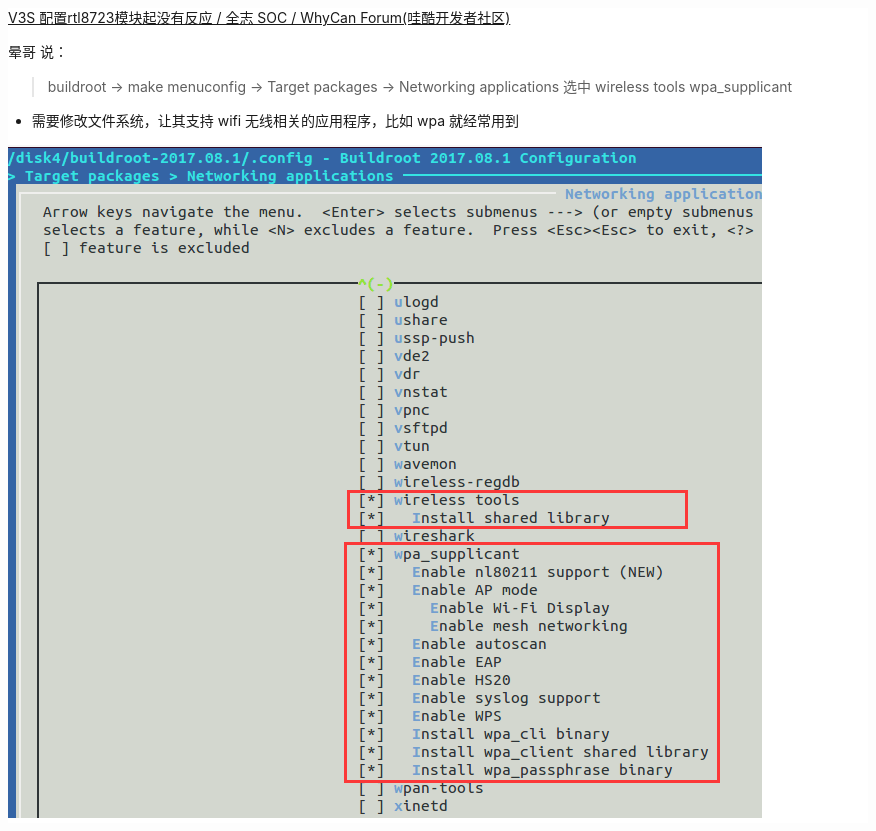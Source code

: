 





[V3S 配置rtl8723模块起没有反应 / 全志 SOC / WhyCan Forum(哇酷开发者社区)](https://whycan.com/t_2699.html)

晕哥 说：

> buildroot
> -> make menuconfig
>   -> Target packages -> Networking applications
> 选中
> wireless tools
> wpa_supplicant



- 需要修改文件系统，让其支持 wifi 无线相关的应用程序，比如 wpa 就经常用到

![img](荔枝派zero.assets/QQ20171227164732.png)
